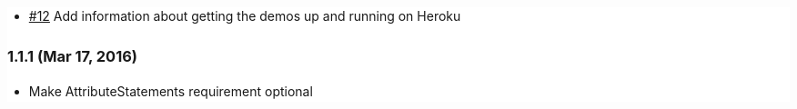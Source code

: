 * [#12](https://github.com/onelogin/python3-saml/pull/12) Add information about getting the demos up and running on Heroku

### 1.1.1 (Mar 17, 2016)
* Make AttributeStatements requirement optional
